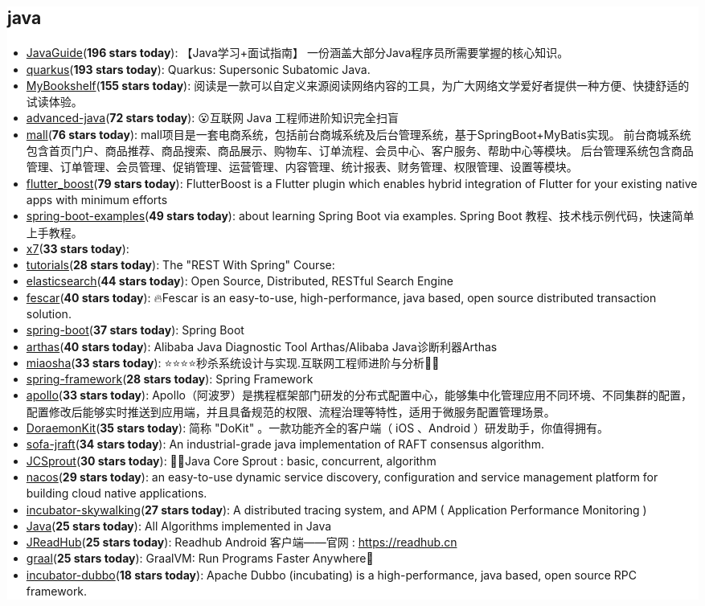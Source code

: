 ## java
* [JavaGuide](https://github.com/Snailclimb/JavaGuide)(**196 stars today**): 【Java学习+面试指南】 一份涵盖大部分Java程序员所需要掌握的核心知识。
* [quarkus](https://github.com/quarkusio/quarkus)(**193 stars today**): Quarkus: Supersonic Subatomic Java.
* [MyBookshelf](https://github.com/gedoor/MyBookshelf)(**155 stars today**): 阅读是一款可以自定义来源阅读网络内容的工具，为广大网络文学爱好者提供一种方便、快捷舒适的试读体验。
* [advanced-java](https://github.com/doocs/advanced-java)(**72 stars today**): 😮互联网 Java 工程师进阶知识完全扫盲
* [mall](https://github.com/macrozheng/mall)(**76 stars today**): mall项目是一套电商系统，包括前台商城系统及后台管理系统，基于SpringBoot+MyBatis实现。 前台商城系统包含首页门户、商品推荐、商品搜索、商品展示、购物车、订单流程、会员中心、客户服务、帮助中心等模块。 后台管理系统包含商品管理、订单管理、会员管理、促销管理、运营管理、内容管理、统计报表、财务管理、权限管理、设置等模块。
* [flutter_boost](https://github.com/alibaba/flutter_boost)(**79 stars today**): FlutterBoost is a Flutter plugin which enables hybrid integration of Flutter for your existing native apps with minimum efforts
* [spring-boot-examples](https://github.com/ityouknow/spring-boot-examples)(**49 stars today**): about learning Spring Boot via examples. Spring Boot 教程、技术栈示例代码，快速简单上手教程。
* [x7](https://github.com/x-ream/x7)(**33 stars today**): 
* [tutorials](https://github.com/eugenp/tutorials)(**28 stars today**): The "REST With Spring" Course:
* [elasticsearch](https://github.com/elastic/elasticsearch)(**44 stars today**): Open Source, Distributed, RESTful Search Engine
* [fescar](https://github.com/alibaba/fescar)(**40 stars today**): 🔥Fescar is an easy-to-use, high-performance, java based, open source distributed transaction solution.
* [spring-boot](https://github.com/spring-projects/spring-boot)(**37 stars today**): Spring Boot
* [arthas](https://github.com/alibaba/arthas)(**40 stars today**): Alibaba Java Diagnostic Tool Arthas/Alibaba Java诊断利器Arthas
* [miaosha](https://github.com/qiurunze123/miaosha)(**33 stars today**): ⭐⭐⭐⭐秒杀系统设计与实现.互联网工程师进阶与分析🙋🐓
* [spring-framework](https://github.com/spring-projects/spring-framework)(**28 stars today**): Spring Framework
* [apollo](https://github.com/ctripcorp/apollo)(**33 stars today**): Apollo（阿波罗）是携程框架部门研发的分布式配置中心，能够集中化管理应用不同环境、不同集群的配置，配置修改后能够实时推送到应用端，并且具备规范的权限、流程治理等特性，适用于微服务配置管理场景。
* [DoraemonKit](https://github.com/didi/DoraemonKit)(**35 stars today**): 简称 "DoKit" 。一款功能齐全的客户端（ iOS 、Android ）研发助手，你值得拥有。
* [sofa-jraft](https://github.com/alipay/sofa-jraft)(**34 stars today**): An industrial-grade java implementation of RAFT consensus algorithm.
* [JCSprout](https://github.com/crossoverJie/JCSprout)(**30 stars today**): 👨‍🎓Java Core Sprout : basic, concurrent, algorithm
* [nacos](https://github.com/alibaba/nacos)(**29 stars today**): an easy-to-use dynamic service discovery, configuration and service management platform for building cloud native applications.
* [incubator-skywalking](https://github.com/apache/incubator-skywalking)(**27 stars today**): A distributed tracing system, and APM ( Application Performance Monitoring )
* [Java](https://github.com/TheAlgorithms/Java)(**25 stars today**): All Algorithms implemented in Java
* [JReadHub](https://github.com/guanpj/JReadHub)(**25 stars today**): Readhub Android 客户端——官网 : https://readhub.cn
* [graal](https://github.com/oracle/graal)(**25 stars today**): GraalVM: Run Programs Faster Anywhere🚀
* [incubator-dubbo](https://github.com/apache/incubator-dubbo)(**18 stars today**): Apache Dubbo (incubating) is a high-performance, java based, open source RPC framework.

